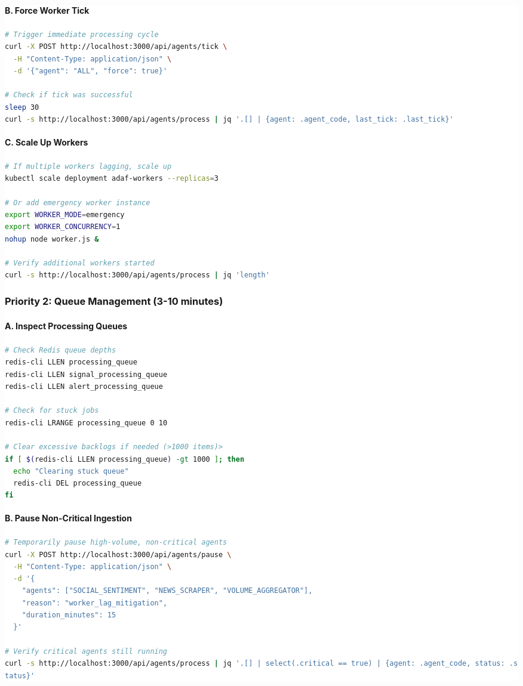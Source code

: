 #### B. Force Worker Tick

```bash
# Trigger immediate processing cycle
curl -X POST http://localhost:3000/api/agents/tick \
  -H "Content-Type: application/json" \
  -d '{"agent": "ALL", "force": true}'

# Check if tick was successful
sleep 30
curl -s http://localhost:3000/api/agents/process | jq '.[] | {agent: .agent_code, last_tick: .last_tick}'
```

#### C. Scale Up Workers

```bash
# If multiple workers lagging, scale up
kubectl scale deployment adaf-workers --replicas=3

# Or add emergency worker instance
export WORKER_MODE=emergency
export WORKER_CONCURRENCY=1
nohup node worker.js &

# Verify additional workers started
curl -s http://localhost:3000/api/agents/process | jq 'length'
```

### Priority 2: Queue Management (3-10 minutes)

#### A. Inspect Processing Queues

```bash
# Check Redis queue depths
redis-cli LLEN processing_queue
redis-cli LLEN signal_processing_queue  
redis-cli LLEN alert_processing_queue

# Check for stuck jobs
redis-cli LRANGE processing_queue 0 10

# Clear excessive backlogs if needed (>1000 items)>
if [ $(redis-cli LLEN processing_queue) -gt 1000 ]; then
  echo "Clearing stuck queue"
  redis-cli DEL processing_queue
fi
```

#### B. Pause Non-Critical Ingestion

```bash
# Temporarily pause high-volume, non-critical agents
curl -X POST http://localhost:3000/api/agents/pause \
  -H "Content-Type: application/json" \
  -d '{
    "agents": ["SOCIAL_SENTIMENT", "NEWS_SCRAPER", "VOLUME_AGGREGATOR"],
    "reason": "worker_lag_mitigation",
    "duration_minutes": 15
  }'

# Verify critical agents still running
curl -s http://localhost:3000/api/agents/process | jq '.[] | select(.critical == true) | {agent: .agent_code, status: .status}'
```
